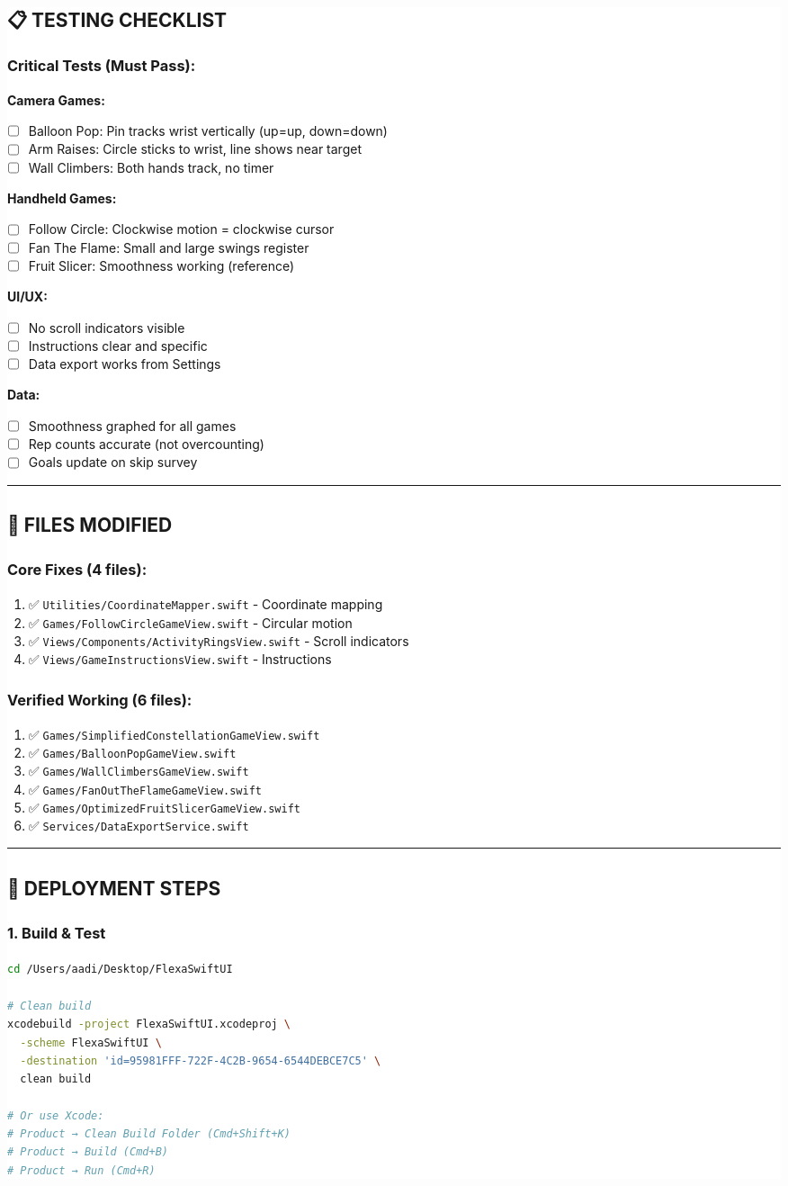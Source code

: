 
## 📋 TESTING CHECKLIST

### Critical Tests (Must Pass):

**Camera Games:**
- [ ] Balloon Pop: Pin tracks wrist vertically (up=up, down=down)
- [ ] Arm Raises: Circle sticks to wrist, line shows near target
- [ ] Wall Climbers: Both hands track, no timer

**Handheld Games:**
- [ ] Follow Circle: Clockwise motion = clockwise cursor
- [ ] Fan The Flame: Small and large swings register
- [ ] Fruit Slicer: Smoothness working (reference)

**UI/UX:**
- [ ] No scroll indicators visible
- [ ] Instructions clear and specific
- [ ] Data export works from Settings

**Data:**
- [ ] Smoothness graphed for all games
- [ ] Rep counts accurate (not overcounting)
- [ ] Goals update on skip survey

---

## 📁 FILES MODIFIED

### Core Fixes (4 files):
1. ✅ `Utilities/CoordinateMapper.swift` - Coordinate mapping
2. ✅ `Games/FollowCircleGameView.swift` - Circular motion
3. ✅ `Views/Components/ActivityRingsView.swift` - Scroll indicators
4. ✅ `Views/GameInstructionsView.swift` - Instructions

### Verified Working (6 files):
1. ✅ `Games/SimplifiedConstellationGameView.swift`
2. ✅ `Games/BalloonPopGameView.swift`
3. ✅ `Games/WallClimbersGameView.swift`
4. ✅ `Games/FanOutTheFlameGameView.swift`
5. ✅ `Games/OptimizedFruitSlicerGameView.swift`
6. ✅ `Services/DataExportService.swift`

---

## 🚀 DEPLOYMENT STEPS

### 1. Build & Test
```bash
cd /Users/aadi/Desktop/FlexaSwiftUI

# Clean build
xcodebuild -project FlexaSwiftUI.xcodeproj \
  -scheme FlexaSwiftUI \
  -destination 'id=95981FFF-722F-4C2B-9654-6544DEBCE7C5' \
  clean build

# Or use Xcode:
# Product → Clean Build Folder (Cmd+Shift+K)
# Product → Build (Cmd+B)
# Product → Run (Cmd+R)
```

